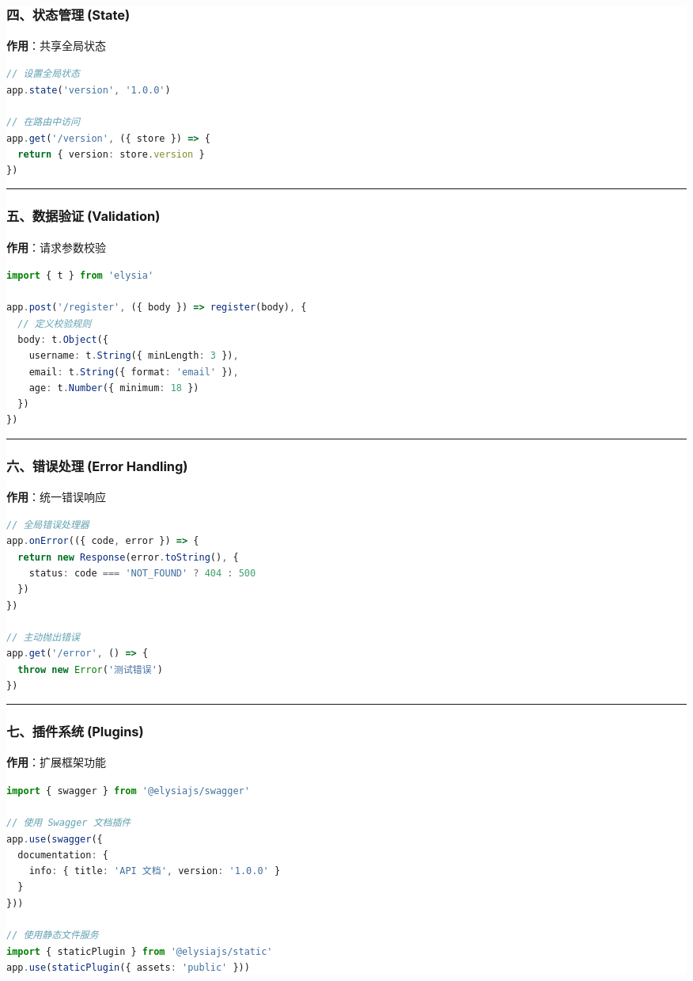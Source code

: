 
### 四、状态管理 (State)
**作用**：共享全局状态
```typescript
// 设置全局状态
app.state('version', '1.0.0')

// 在路由中访问
app.get('/version', ({ store }) => {
  return { version: store.version }
})
```

---

### 五、数据验证 (Validation)
**作用**：请求参数校验
```typescript
import { t } from 'elysia'

app.post('/register', ({ body }) => register(body), {
  // 定义校验规则
  body: t.Object({
    username: t.String({ minLength: 3 }),
    email: t.String({ format: 'email' }),
    age: t.Number({ minimum: 18 })
  })
})
```

---

### 六、错误处理 (Error Handling)
**作用**：统一错误响应
```typescript
// 全局错误处理器
app.onError(({ code, error }) => {
  return new Response(error.toString(), { 
    status: code === 'NOT_FOUND' ? 404 : 500 
  })
})

// 主动抛出错误
app.get('/error', () => {
  throw new Error('测试错误')
})
```

---

### 七、插件系统 (Plugins)
**作用**：扩展框架功能
```typescript
import { swagger } from '@elysiajs/swagger'

// 使用 Swagger 文档插件
app.use(swagger({
  documentation: {
    info: { title: 'API 文档', version: '1.0.0' }
  }
}))

// 使用静态文件服务
import { staticPlugin } from '@elysiajs/static'
app.use(staticPlugin({ assets: 'public' }))
```